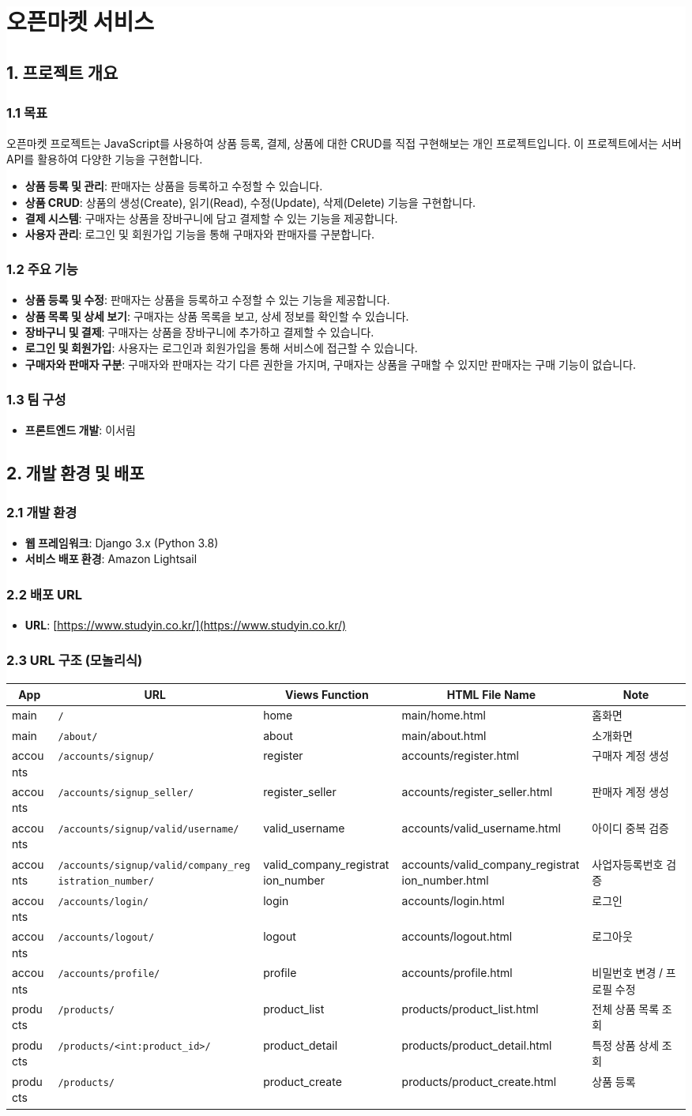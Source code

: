 # 오픈마켓 서비스

## 1. 프로젝트 개요

### 1.1 목표

오픈마켓 프로젝트는 JavaScript를 사용하여 상품 등록, 결제, 상품에 대한 CRUD를 직접 구현해보는 개인 프로젝트입니다. 이 프로젝트에서는 서버 API를 활용하여 다양한 기능을 구현합니다.

- **상품 등록 및 관리**: 판매자는 상품을 등록하고 수정할 수 있습니다.
- **상품 CRUD**: 상품의 생성(Create), 읽기(Read), 수정(Update), 삭제(Delete) 기능을 구현합니다.
- **결제 시스템**: 구매자는 상품을 장바구니에 담고 결제할 수 있는 기능을 제공합니다.
- **사용자 관리**: 로그인 및 회원가입 기능을 통해 구매자와 판매자를 구분합니다.

### 1.2 주요 기능

- **상품 등록 및 수정**: 판매자는 상품을 등록하고 수정할 수 있는 기능을 제공합니다.
- **상품 목록 및 상세 보기**: 구매자는 상품 목록을 보고, 상세 정보를 확인할 수 있습니다.
- **장바구니 및 결제**: 구매자는 상품을 장바구니에 추가하고 결제할 수 있습니다.
- **로그인 및 회원가입**: 사용자는 로그인과 회원가입을 통해 서비스에 접근할 수 있습니다.
- **구매자와 판매자 구분**: 구매자와 판매자는 각기 다른 권한을 가지며, 구매자는 상품을 구매할 수 있지만 판매자는 구매 기능이 없습니다.

### 1.3 팀 구성

- **프론트엔드 개발**: 이서림

## 2. 개발 환경 및 배포

### 2.1 개발 환경

- **웹 프레임워크**: Django 3.x (Python 3.8)
- **서비스 배포 환경**: Amazon Lightsail

### 2.2 배포 URL

- **URL**: [https://www.studyin.co.kr/](https://www.studyin.co.kr/)

### 2.3 URL 구조 (모놀리식)

| App      | URL                                                   | Views Function                    | HTML File Name                                  | Note                          |
| -------- | ----------------------------------------------------- | --------------------------------- | ----------------------------------------------- | ----------------------------- |
| main     | `/`                                                   | home                              | main/home.html                                  | 홈화면                        |
| main     | `/about/`                                             | about                             | main/about.html                                 | 소개화면                      |
| accounts | `/accounts/signup/`                                   | register                          | accounts/register.html                          | 구매자 계정 생성              |
| accounts | `/accounts/signup_seller/`                            | register_seller                   | accounts/register_seller.html                   | 판매자 계정 생성              |
| accounts | `/accounts/signup/valid/username/`                    | valid_username                    | accounts/valid_username.html                    | 아이디 중복 검증              |
| accounts | `/accounts/signup/valid/company_registration_number/` | valid_company_registration_number | accounts/valid_company_registration_number.html | 사업자등록번호 검증           |
| accounts | `/accounts/login/`                                    | login                             | accounts/login.html                             | 로그인                        |
| accounts | `/accounts/logout/`                                   | logout                            | accounts/logout.html                            | 로그아웃                      |
| accounts | `/accounts/profile/`                                  | profile                           | accounts/profile.html                           | 비밀번호 변경 / 프로필 수정   |
| products | `/products/`                                          | product_list                      | products/product_list.html                      | 전체 상품 목록 조회           |
| products | `/products/<int:product_id>/`                         | product_detail                    | products/product_detail.html                    | 특정 상품 상세 조회           |
| products | `/products/`                                          | product_create                    | products/product_create.html                    | 상품 등록                     |
